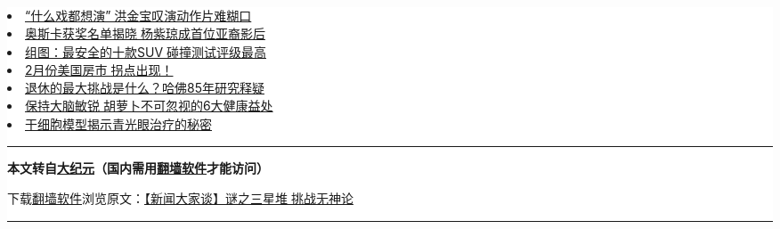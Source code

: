<li><a href="https://github.com/19920513/djy/blob/master/gb/23/3/12/n13948798.md#1">“什么戏都想演” 洪金宝叹演动作片难糊口</a></li>
<li><a href="https://github.com/19920513/djy/blob/master/gb/23/3/13/n13948969.md#1">奥斯卡获奖名单揭晓 杨紫琼成首位亚裔影后</a></li>
<li><a href="https://github.com/19920513/djy/blob/master/gb/23/3/8/n13945412.md#1">组图：最安全的十款SUV 碰撞测试评级最高</a></li>
<li><a href="https://github.com/19920513/djy/blob/master/gb/23/3/13/n13949469.md#1">2月份美国房市 拐点出现！</a></li>
<li><a href="https://github.com/19920513/djy/blob/master/gb/23/3/12/n13948420.md#1">退休的最大挑战是什么？哈佛85年研究释疑</a></li>
<li><a href="https://github.com/19920513/djy/blob/master/gb/23/3/8/n13945694.md#1">保持大脑敏锐 胡萝卜不可忽视的6大健康益处</a></li>
<li><a href="https://github.com/19920513/djy/blob/master/gb/23/3/5/n13943660.md#1">干细胞模型揭示青光眼治疗的秘密</a></li>
<hr>

<strong>本文转自<a href="https://www.epochtimes.com">大纪元</a>（国内需用<a href="https://github.com/19920513/www/blob/master/README.md#8">翻墙软件</a>才能访问）</strong><p>下载<a href="https://github.com/19920513/www/blob/master/README.md#8">翻墙软件</a>浏览原文：<a href="https://www.epochtimes.com/gb/21/4/7/n12864048.htm">【新闻大家谈】谜之三星堆 挑战无神论</a></p><hr>
